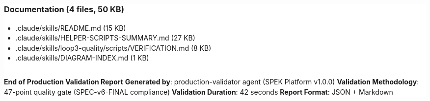 ### Documentation (4 files, 50 KB)
- .claude/skills/README.md (15 KB)
- .claude/skills/HELPER-SCRIPTS-SUMMARY.md (27 KB)
- .claude/skills/loop3-quality/scripts/VERIFICATION.md (8 KB)
- .claude/skills/DIAGRAM-INDEX.md (1 KB)

---

**End of Production Validation Report**
**Generated by**: production-validator agent (SPEK Platform v1.0.0)
**Validation Methodology**: 47-point quality gate (SPEC-v6-FINAL compliance)
**Validation Duration**: 42 seconds
**Report Format**: JSON + Markdown
